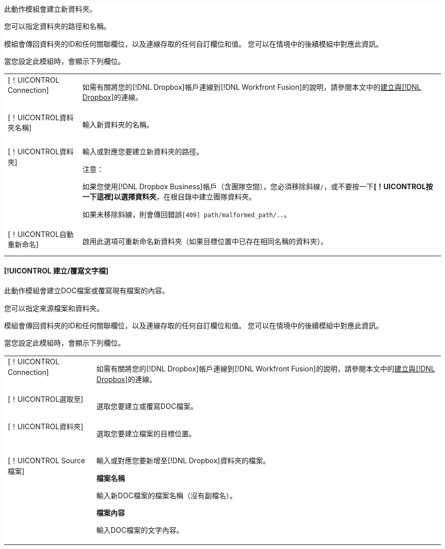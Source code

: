 此動作模組會建立新資料夾。

您可以指定資料夾的路徑和名稱。

模組會傳回資料夾的ID和任何關聯欄位，以及連線存取的任何自訂欄位和值。 您可以在情境中的後續模組中對應此資訊。

當您設定此模組時，會顯示下列欄位。

<table style="table-layout:auto"> 
 <col> 
 <col> 
 <tbody> 
  <tr> 
   <td>[！UICONTROL Connection] </td> 
   <td> <p>如需有關將您的[!DNL Dropbox]帳戶連線到[!DNL Workfront Fusion]的說明，請參閱本文中的<a href="#create-a-connection-to-dropbox" class="MCXref xref">建立與[!DNL Dropbox]</a>的連線。</p> </td> 
  </tr> 
  <tr> 
   <td>[！UICONTROL資料夾名稱] </td> 
   <td> <p>輸入新資料夾的名稱。</p> </td> 
  </tr> 
  <tr> 
   <td> <p>[！UICONTROL資料夾]</p> </td> 
   <td> <p>輸入或對應您要建立新資料夾的路徑。</p> <p>注意：   <p>如果您使用[!DNL Dropbox Business]帳戶（含團隊空間），您必須移除斜線<code>/</code>，或不要按一下<strong>[！UICONTROL按一下這裡]以選擇資料夾</strong>，在根目錄中建立團隊資料夾。</p> <p>如果未移除斜線，則會傳回錯誤<code>[409] path/malformed_path/..</code>。</p> </p> </td> 
  </tr> 
  <tr> 
   <td>[！UICONTROL自動重新命名]</td> 
   <td> <p> 啟用此選項可重新命名新資料夾（如果目標位置中已存在相同名稱的資料夾）。</p> </td> 
  </tr> 
 </tbody> 
</table>

#### [!UICONTROL 建立/覆寫文字檔]

此動作模組會建立DOC檔案或覆寫現有檔案的內容。

您可以指定來源檔案和資料夾。

模組會傳回資料夾的ID和任何關聯欄位，以及連線存取的任何自訂欄位和值。 您可以在情境中的後續模組中對應此資訊。

當您設定此模組時，會顯示下列欄位。

<table style="table-layout:auto"> 
 <col> 
 <col> 
 <tbody> 
  <tr> 
   <td>[！UICONTROL Connection] </td> 
   <td> <p>如需有關將您的[!DNL Dropbox]帳戶連線到[!DNL Workfront Fusion]的說明，請參閱本文中的<a href="#create-a-connection-to-dropbox" class="MCXref xref">建立與[!DNL Dropbox]</a>的連線。</p> </td> 
  </tr> 
  <tr> 
   <td>[！UICONTROL選取至]</td> 
   <td> <p> 選取您要建立或覆寫DOC檔案。</p> </td> 
  </tr> 
  <tr> 
   <td>[！UICONTROL資料夾] </td> 
   <td> <p>選取您要建立檔案的目標位置。</p> </td> 
  </tr> 
  <tr> 
   <td> <p>[！UICONTROL Source檔案]</p> </td> 
   <td> <p>輸入或對應您要新增至[!DNL Dropbox]資料夾的檔案。</p> <p style="font-weight: bold;">檔案名稱</p> <p>輸入新DOC檔案的檔案名稱（沒有副檔名）。</p> <p style="font-weight: bold;">檔案內容</p> <p>輸入DOC檔案的文字內容。</p> </td> 
  </tr> 
 </tbody> 
</table>